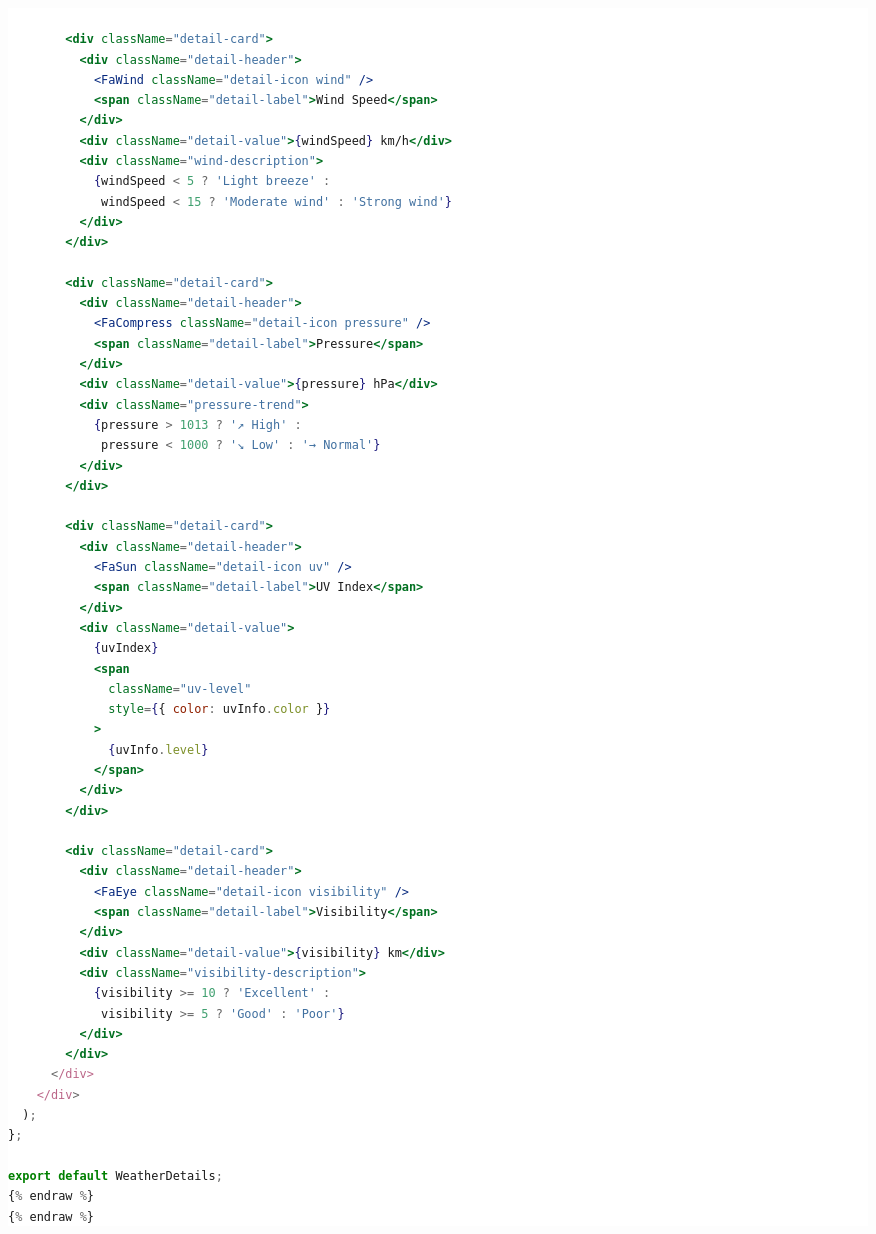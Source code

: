 ```jsx

        <div className="detail-card">
          <div className="detail-header">
            <FaWind className="detail-icon wind" />
            <span className="detail-label">Wind Speed</span>
          </div>
          <div className="detail-value">{windSpeed} km/h</div>
          <div className="wind-description">
            {windSpeed < 5 ? 'Light breeze' : 
             windSpeed < 15 ? 'Moderate wind' : 'Strong wind'}
          </div>
        </div>

        <div className="detail-card">
          <div className="detail-header">
            <FaCompress className="detail-icon pressure" />
            <span className="detail-label">Pressure</span>
          </div>
          <div className="detail-value">{pressure} hPa</div>
          <div className="pressure-trend">
            {pressure > 1013 ? '↗️ High' : 
             pressure < 1000 ? '↘️ Low' : '→ Normal'}
          </div>
        </div>

        <div className="detail-card">
          <div className="detail-header">
            <FaSun className="detail-icon uv" />
            <span className="detail-label">UV Index</span>
          </div>
          <div className="detail-value">
            {uvIndex}
            <span 
              className="uv-level"
              style={{ color: uvInfo.color }}
            >
              {uvInfo.level}
            </span>
          </div>
        </div>

        <div className="detail-card">
          <div className="detail-header">
            <FaEye className="detail-icon visibility" />
            <span className="detail-label">Visibility</span>
          </div>
          <div className="detail-value">{visibility} km</div>
          <div className="visibility-description">
            {visibility >= 10 ? 'Excellent' : 
             visibility >= 5 ? 'Good' : 'Poor'}
          </div>
        </div>
      </div>
    </div>
  );
};

export default WeatherDetails;
{% endraw %}
{% endraw %}
```

